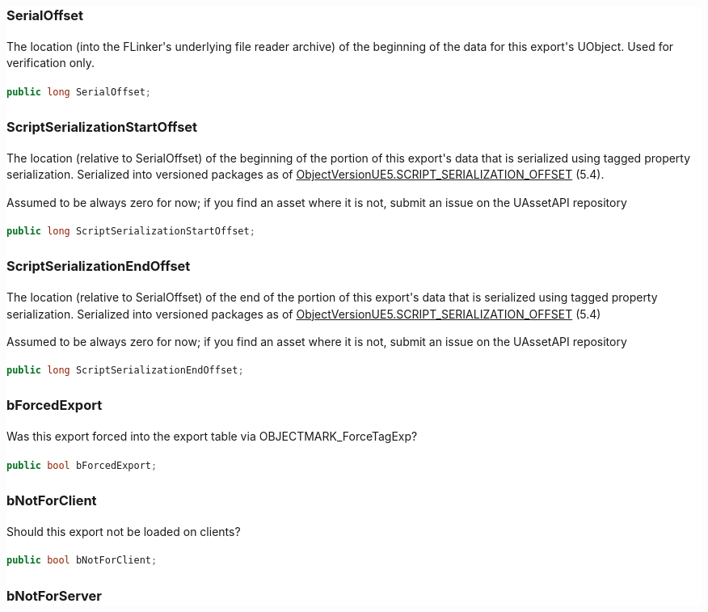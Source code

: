 ### **SerialOffset**

The location (into the FLinker's underlying file reader archive) of the beginning of the data for this export's UObject. Used for verification only.

```csharp
public long SerialOffset;
```

### **ScriptSerializationStartOffset**

The location (relative to SerialOffset) of the beginning of the portion of this export's data that is serialized using tagged property serialization.
 Serialized into versioned packages as of [ObjectVersionUE5.SCRIPT_SERIALIZATION_OFFSET](./uassetapi.unrealtypes.objectversionue5.md#script_serialization_offset) (5.4).



Assumed to be always zero for now; if you find an asset where it is not, submit an issue on the UAssetAPI repository

```csharp
public long ScriptSerializationStartOffset;
```

### **ScriptSerializationEndOffset**

The location (relative to SerialOffset) of the end of the portion of this export's data that is serialized using tagged property serialization.
 Serialized into versioned packages as of [ObjectVersionUE5.SCRIPT_SERIALIZATION_OFFSET](./uassetapi.unrealtypes.objectversionue5.md#script_serialization_offset) (5.4)



Assumed to be always zero for now; if you find an asset where it is not, submit an issue on the UAssetAPI repository

```csharp
public long ScriptSerializationEndOffset;
```

### **bForcedExport**

Was this export forced into the export table via OBJECTMARK_ForceTagExp?

```csharp
public bool bForcedExport;
```

### **bNotForClient**

Should this export not be loaded on clients?

```csharp
public bool bNotForClient;
```

### **bNotForServer**
